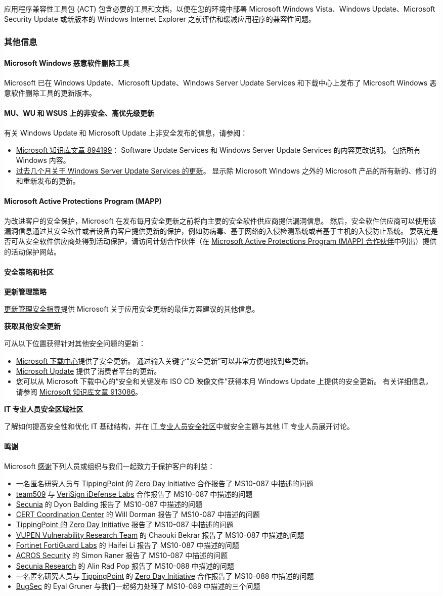 应用程序兼容性工具包 (ACT) 包含必要的工具和文档，以便在您的环境中部署 Microsoft Windows Vista、Windows Update、Microsoft Security Update 或新版本的 Windows Internet Explorer 之前评估和缓减应用程序的兼容性问题。

### 其他信息

#### Microsoft Windows 恶意软件删除工具

Microsoft 已在 Windows Update、Microsoft Update、Windows Server Update Services 和下载中心上发布了 Microsoft Windows 恶意软件删除工具的更新版本。

#### MU、WU 和 WSUS 上的非安全、高优先级更新

有关 Windows Update 和 Microsoft Update 上非安全发布的信息，请参阅：

-   [Microsoft 知识库文章 894199](https://support.microsoft.com/kb/894199)： Software Update Services 和 Windows Server Update Services 的内容更改说明。 包括所有 Windows 内容。
-   [过去几个月关于 Windows Server Update Services 的更新](https://technet.microsoft.com/en-us/wsus/bb456965.aspx)。 显示除 Microsoft Windows 之外的 Microsoft 产品的所有新的、修订的和重新发布的更新。

#### Microsoft Active Protections Program (MAPP)

为改进客户的安全保护，Microsoft 在发布每月安全更新之前将向主要的安全软件供应商提供漏洞信息。 然后，安全软件供应商可以使用该漏洞信息通过其安全软件或者设备向客户提供更新的保护，例如防病毒、基于网络的入侵检测系统或者基于主机的入侵防止系统。 要确定是否可从安全软件供应商处得到活动保护，请访问计划合作伙伴（在 [Microsoft Active Protections Program (MAPP) 合作伙伴](https://www.microsoft.com/security/msrc/mapp/partners.mspx)中列出）提供的活动保护网站。

#### 安全策略和社区

**更新管理策略**

[更新管理安全指导](https://go.microsoft.com/fwlink/?linkid=21168)提供 Microsoft 关于应用安全更新的最佳方案建议的其他信息。

**获取其他安全更新**

可从以下位置获得针对其他安全问题的更新：

-   [Microsoft 下载中心](https://go.microsoft.com/fwlink/?linkid=21129)提供了安全更新。 通过输入关键字“安全更新”可以非常方便地找到些更新。
-   [Microsoft Update](https://go.microsoft.com/fwlink/?linkid=40747) 提供了消费者平台的更新。
-   您可以从 Microsoft 下载中心的“安全和关键发布 ISO CD 映像文件”获得本月 Windows Update 上提供的安全更新。 有关详细信息，请参阅 [Microsoft 知识库文章 913086](https://support.microsoft.com/kb/913086)。

**IT 专业人员安全区域社区**

了解如何提高安全性和优化 IT 基础结构，并在 [IT 专业人员安全社区](https://go.microsoft.com/fwlink/?linkid=21164)中就安全主题与其他 IT 专业人员展开讨论。

#### 鸣谢

Microsoft [感谢](https://go.microsoft.com/fwlink/?linkid=21127)下列人员或组织与我们一起致力于保护客户的利益：

-   一名匿名研究人员与 [TippingPoint](https://www.tippingpoint.com/) 的 [Zero Day Initiative](https://www.zerodayinitiative.com/) 合作报告了 MS10-087 中描述的问题
-   [team509](https://www.team509.com/) 与 [VeriSign iDefense Labs](https://labs.idefense.com/) 合作报告了 MS10-087 中描述的问题
-   [Secunia](https://secunia.com/) 的 Dyon Balding 报告了 MS10-087 中描述的问题
-   [CERT Coordination Center](https://www.cert.org/) 的 Will Dorman 报告了 MS10-087 中描述的问题
-   [TippingPoint 的](https://www.tippingpoint.com/) [Zero Day Initiative](https://www.zerodayinitiative.com/) 报告了 MS10-087 中描述的问题
-   [VUPEN Vulnerability Research Team](https://www.vupen.com/) 的 Chaouki Bekrar 报告了 MS10-087 中描述的问题
-   [Fortinet FortiGuard Labs](https://www.fortiguard.com/) 的 Haifei Li 报告了 MS10-087 中描述的问题
-   [ACROS Security](https://www.acrossecurity.com) 的 Simon Raner 报告了 MS10-087 中描述的问题
-   [Secunia Research](https://secunia.com/) 的 Alin Rad Pop 报告了 MS10-088 中描述的问题
-   一名匿名研究人员与 [TippingPoint](https://www.tippingpoint.com/) 的 [Zero Day Initiative](https://www.zerodayinitiative.com/) 合作报告了 MS10-088 中描述的问题
-   [BugSec](https://www.bugsec.com/) 的 Eyal Gruner 与我们一起努力处理了 MS10-089 中描述的三个问题
